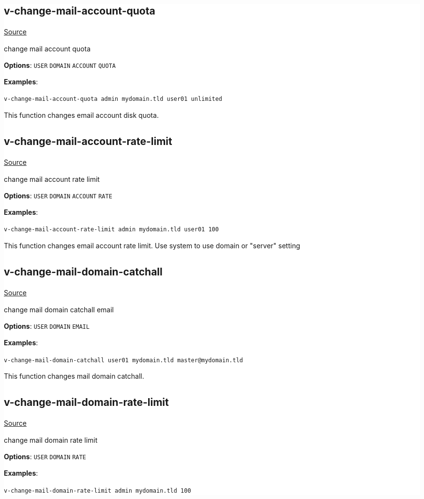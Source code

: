 ## v-change-mail-account-quota

[Source](https://github.com/hestiacp/hestiacp/blob/release/bin/v-change-mail-account-quota)

change mail account quota

**Options**: `USER` `DOMAIN` `ACCOUNT` `QUOTA`

**Examples**:

```bash
v-change-mail-account-quota admin mydomain.tld user01 unlimited
```

This function changes email account disk quota.

## v-change-mail-account-rate-limit

[Source](https://github.com/hestiacp/hestiacp/blob/release/bin/v-change-mail-account-rate-limit)

change mail account rate limit

**Options**: `USER` `DOMAIN` `ACCOUNT` `RATE`

**Examples**:

```bash
v-change-mail-account-rate-limit admin mydomain.tld user01 100
```

This function changes email account rate limit. Use system to use domain or "server" setting

## v-change-mail-domain-catchall

[Source](https://github.com/hestiacp/hestiacp/blob/release/bin/v-change-mail-domain-catchall)

change mail domain catchall email

**Options**: `USER` `DOMAIN` `EMAIL`

**Examples**:

```bash
v-change-mail-domain-catchall user01 mydomain.tld master@mydomain.tld
```

This function changes mail domain catchall.

## v-change-mail-domain-rate-limit

[Source](https://github.com/hestiacp/hestiacp/blob/release/bin/v-change-mail-domain-rate-limit)

change mail domain rate limit

**Options**: `USER` `DOMAIN` `RATE`

**Examples**:

```bash
v-change-mail-domain-rate-limit admin mydomain.tld 100
```
